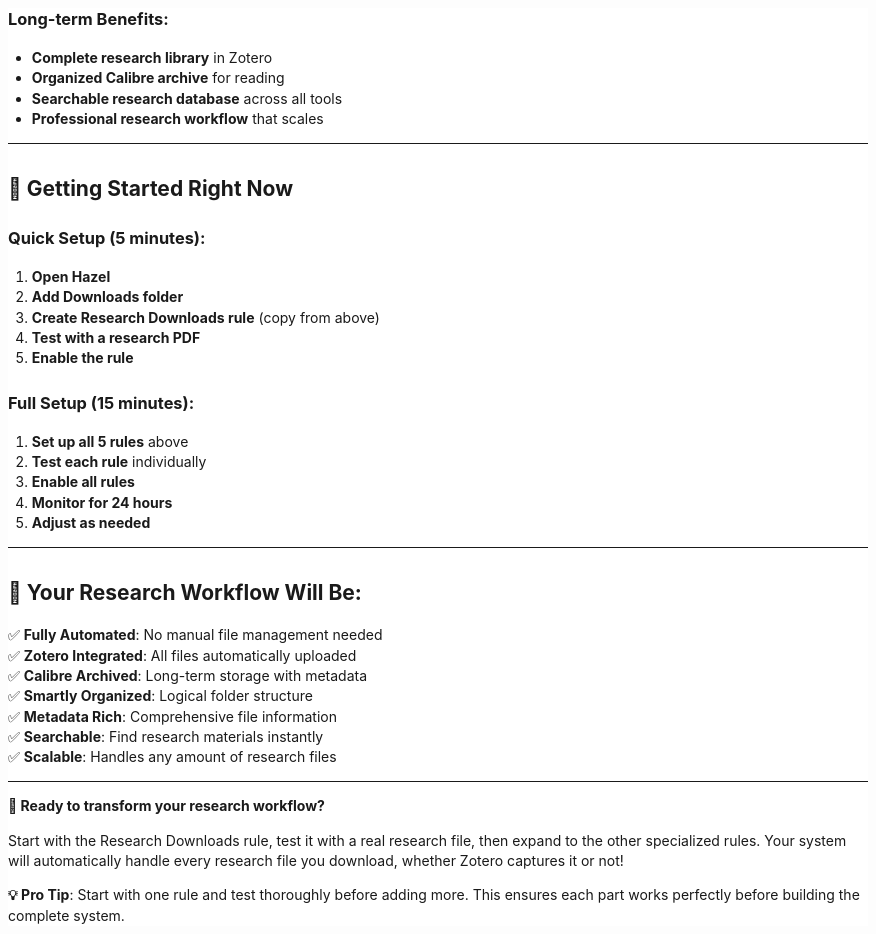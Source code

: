 ### **Long-term Benefits:**
- **Complete research library** in Zotero
- **Organized Calibre archive** for reading
- **Searchable research database** across all tools
- **Professional research workflow** that scales

---

## **🚀 Getting Started Right Now**

### **Quick Setup (5 minutes):**
1. **Open Hazel**
2. **Add Downloads folder**
3. **Create Research Downloads rule** (copy from above)
4. **Test with a research PDF**
5. **Enable the rule**

### **Full Setup (15 minutes):**
1. **Set up all 5 rules** above
2. **Test each rule** individually
3. **Enable all rules**
4. **Monitor for 24 hours**
5. **Adjust as needed**

---

## **🎉 Your Research Workflow Will Be:**

✅ **Fully Automated**: No manual file management needed  
✅ **Zotero Integrated**: All files automatically uploaded  
✅ **Calibre Archived**: Long-term storage with metadata  
✅ **Smartly Organized**: Logical folder structure  
✅ **Metadata Rich**: Comprehensive file information  
✅ **Searchable**: Find research materials instantly  
✅ **Scalable**: Handles any amount of research files  

---

**🔬 Ready to transform your research workflow?**

Start with the Research Downloads rule, test it with a real research file, then expand to the other specialized rules. Your system will automatically handle every research file you download, whether Zotero captures it or not!

**💡 Pro Tip**: Start with one rule and test thoroughly before adding more. This ensures each part works perfectly before building the complete system.

